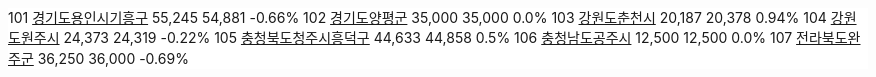   <tr class="item">
    <td>101</td>
    <td><a href="/apt/경기도용인시기흥구">경기도용인시기흥구</a></td>
    <td>55,245</td>
    <td>54,881</td>
    <td>-0.66%</td>
  </tr>

  <tr class="item">
    <td>102</td>
    <td><a href="/apt/경기도양평군">경기도양평군</a></td>
    <td>35,000</td>
    <td>35,000</td>
    <td>0.0%</td>
  </tr>

  <tr class="item">
    <td>103</td>
    <td><a href="/apt/강원도춘천시">강원도춘천시</a></td>
    <td>20,187</td>
    <td>20,378</td>
    <td>0.94%</td>
  </tr>

  <tr class="item">
    <td>104</td>
    <td><a href="/apt/강원도원주시">강원도원주시</a></td>
    <td>24,373</td>
    <td>24,319</td>
    <td>-0.22%</td>
  </tr>

  <tr class="item">
    <td>105</td>
    <td><a href="/apt/충청북도청주시흥덕구">충청북도청주시흥덕구</a></td>
    <td>44,633</td>
    <td>44,858</td>
    <td>0.5%</td>
  </tr>

  <tr class="item">
    <td>106</td>
    <td><a href="/apt/충청남도공주시">충청남도공주시</a></td>
    <td>12,500</td>
    <td>12,500</td>
    <td>0.0%</td>
  </tr>

  <tr class="item">
    <td>107</td>
    <td><a href="/apt/전라북도완주군">전라북도완주군</a></td>
    <td>36,250</td>
    <td>36,000</td>
    <td>-0.69%</td>
  </tr>
